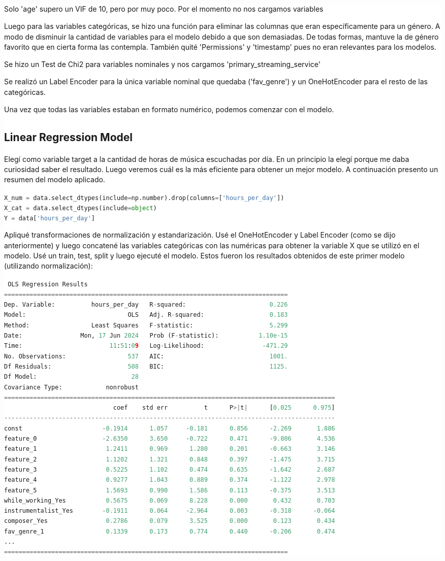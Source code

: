 


Solo 'age' supero un VIF de 10, pero por muy poco. Por el momento no nos cargamos variables


Luego para las variables categóricas,
se hizo una función para eliminar las columnas que eran específicamente para un género. A modo de disminuir la cantidad de variables para el modelo debido a que son demasiadas. De todas formas, mantuve la de género favorito que en cierta forma las contempla.
También quité 'Permissions' y 'timestamp' pues no eran relevantes para los modelos.

Se hizo un Test de Chi2 para variables nominales y nos cargamos 'primary_streaming_service'

Se realizó un Label Encoder para la única variable nominal que quedaba ('fav_genre') y un OneHotEncoder para el resto de las categóricas.

Una vez que todas las variables estaban en formato numérico, podemos comenzar con el modelo.

## Linear Regression Model

Elegí como variable target a la cantidad de horas de música escuchadas por día. En un principio la elegí porque me daba curiosidad saber el resultado. Luego veremos cuál es la más eficiente para obtener un mejor modelo. A continuación presento un resumen del modelo aplicado.

```python
X_num = data.select_dtypes(include=np.number).drop(columns=['hours_per_day'])
X_cat = data.select_dtypes(include=object)
Y = data['hours_per_day']
```


Apliqué transformaciones de normalización y estandarización. Usé el OneHotEncoder y Label Encoder (como se dijo anteriormente) y luego concatené las variables categóricas con las numéricas para obtener la variable X que se utilizó en el modelo. Usé un train, test, split y luego ejecuté el modelo. Estos fueron los resultados obtenidos de este primer modelo (utilizando normalización):


```python
 OLS Regression Results                            
==============================================================================
Dep. Variable:          hours_per_day   R-squared:                       0.226
Model:                            OLS   Adj. R-squared:                  0.183
Method:                 Least Squares   F-statistic:                     5.299
Date:                Mon, 17 Jun 2024   Prob (F-statistic):           1.10e-15
Time:                        11:51:09   Log-Likelihood:                -471.29
No. Observations:                 537   AIC:                             1001.
Df Residuals:                     508   BIC:                             1125.
Df Model:                          28                                         
Covariance Type:            nonrobust                                         
===========================================================================================
                              coef    std err          t      P>|t|      [0.025      0.975]
-------------------------------------------------------------------------------------------
const                      -0.1914      1.057     -0.181      0.856      -2.269       1.886
feature_0                  -2.6350      3.650     -0.722      0.471      -9.806       4.536
feature_1                   1.2411      0.969      1.280      0.201      -0.663       3.146
feature_2                   1.1202      1.321      0.848      0.397      -1.475       3.715
feature_3                   0.5225      1.102      0.474      0.635      -1.642       2.687
feature_4                   0.9277      1.043      0.889      0.374      -1.122       2.978
feature_5                   1.5693      0.990      1.586      0.113      -0.375       3.513
while_working_Yes           0.5675      0.069      8.228      0.000       0.432       0.703
instrumentalist_Yes        -0.1911      0.064     -2.964      0.003      -0.318      -0.064
composer_Yes                0.2786      0.079      3.525      0.000       0.123       0.434
fav_genre_1                 0.1339      0.173      0.774      0.440      -0.206       0.474
...
==============================================================================
```

